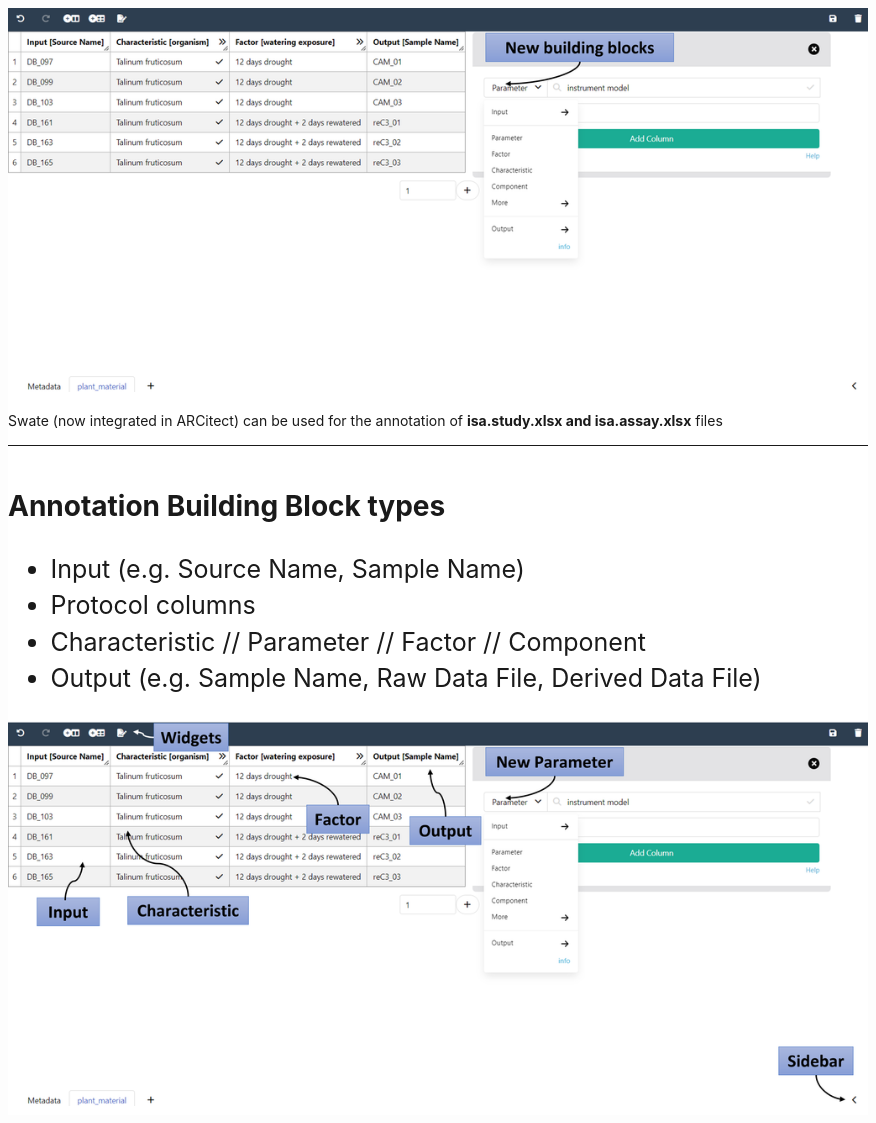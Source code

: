 ![w:900](./../../../images/swate-a-newbuildingblocks.png)

Swate (now integrated in ARCitect) can be used for the annotation of **isa.study.xlsx and isa.assay.xlsx** files

---

# Annotation Building Block types

<div class="two-columns" style="font-size: 25px">
  
  <div>
  
- Input (e.g. Source Name, Sample Name)
- Protocol columns
- Characteristic // Parameter // Factor // Component
- Output (e.g. Sample Name, Raw Data File, Derived Data File)

</div>
  
  <div>
  
  ![w:600px](./../../../images/swate-a-overview.png)
    